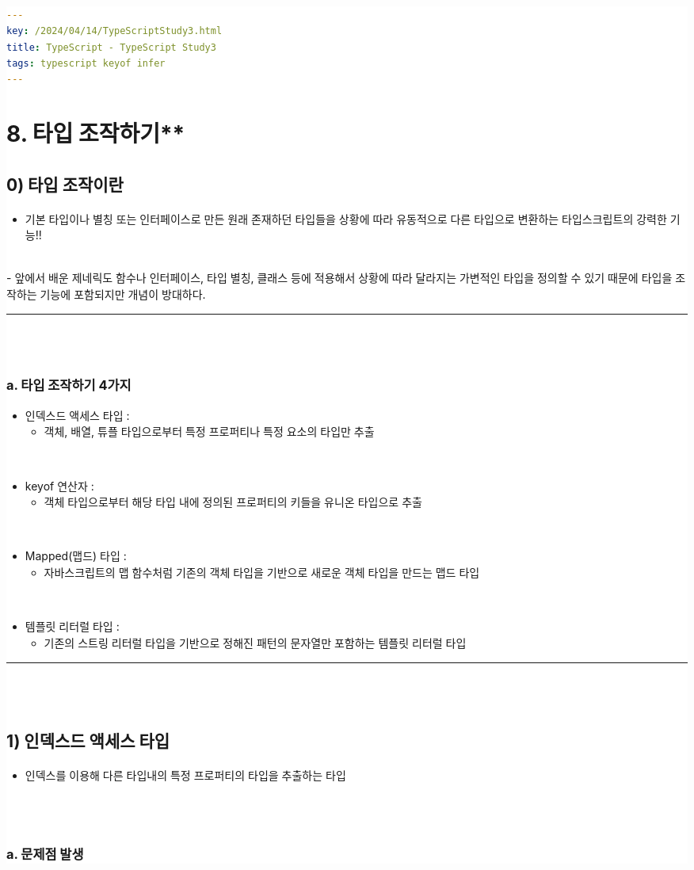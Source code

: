 ```yaml
---
key: /2024/04/14/TypeScriptStudy3.html
title: TypeScript - TypeScript Study3
tags: typescript keyof infer
--- 
```



# 8. 타입 조작하기**

## 0) 타입 조작이란

- 기본 타입이나 별칭 또는 인터페이스로 만든 원래 존재하던 타입들을 상황에 따라 유동적으로 다른 타입으로 변환하는 타입스크립트의 강력한 기능!!

<br>
- 앞에서 배운 제네릭도 함수나 인터페이스, 타입 별칭, 클래스 등에 적용해서 상황에 따라 달라지는 가변적인 타입을 정의할 수 있기 때문에 타입을 조작하는 기능에 포함되지만 개념이 방대하다.

---

<br><br>

### a. 타입 조작하기 4가지

- 인덱스드 액세스 타입 : 
	- 객체, 배열, 튜플 타입으로부터 특정 프로퍼티나 특정 요소의 타입만 추출

<br>

- keyof 연산자 : 
	- 객체 타입으로부터 해당 타입 내에 정의된 프로퍼티의 키들을 유니온 타입으로 추출

<br>

- Mapped(맵드) 타입 : 
	- 자바스크립트의 맵 함수처럼 기존의 객체 타입을 기반으로 새로운 객체 타입을 만드는 맵드 타입

<br>

- 템플릿 리터럴 타입 :
	- 기존의 스트링 리터럴 타입을 기반으로 정해진 패턴의 문자열만 포함하는 템플릿 리터럴 타입

---

<br><br>

## 1) 인덱스드 액세스 타입

- 인덱스를 이용해 다른 타입내의 특정 프로퍼티의 타입을 추출하는 타입

<br><br>

### a. 문제점 발생

